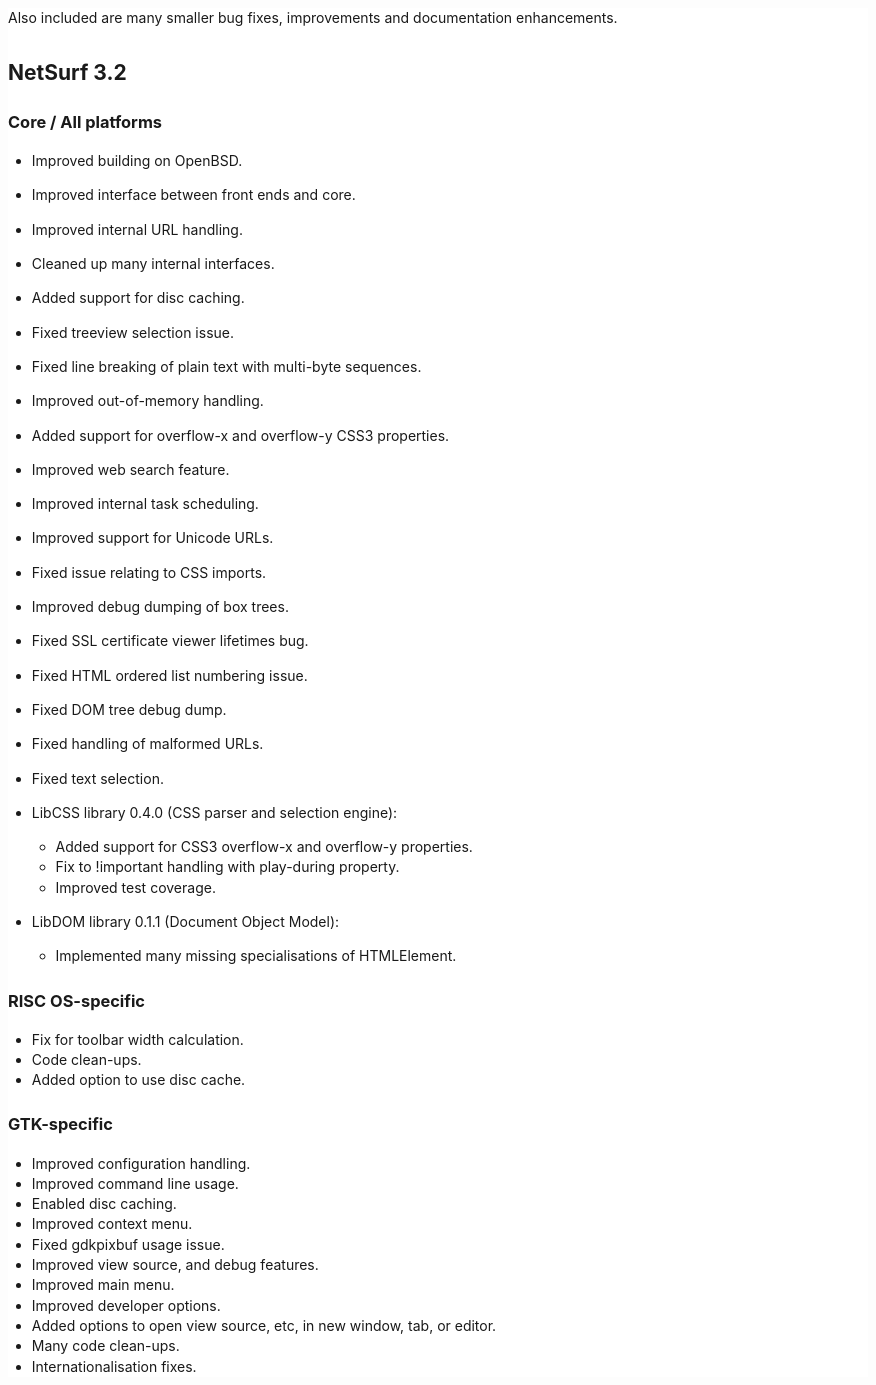 Also included are many smaller bug fixes, improvements and
documentation enhancements.


NetSurf 3.2
-----------

### Core / All platforms

* Improved building on OpenBSD.
* Improved interface between front ends and core.
* Improved internal URL handling.
* Cleaned up many internal interfaces.
* Added support for disc caching.
* Fixed treeview selection issue.
* Fixed line breaking of plain text with multi-byte sequences.
* Improved out-of-memory handling.
* Added support for overflow-x and overflow-y CSS3 properties.
* Improved web search feature.
* Improved internal task scheduling.
* Improved support for Unicode URLs.
* Fixed issue relating to CSS imports.
* Improved debug dumping of box trees.
* Fixed SSL certificate viewer lifetimes bug.
* Fixed HTML ordered list numbering issue.
* Fixed DOM tree debug dump.
* Fixed handling of malformed URLs.
* Fixed text selection.

* LibCSS library 0.4.0 (CSS parser and selection engine):
  - Added support for CSS3 overflow-x and overflow-y properties.
  - Fix to !important handling with play-during property.
  - Improved test coverage.

* LibDOM library 0.1.1 (Document Object Model):
  - Implemented many missing specialisations of HTMLElement.

### RISC OS-specific

* Fix for toolbar width calculation.
* Code clean-ups.
* Added option to use disc cache.

### GTK-specific

* Improved configuration handling.
* Improved command line usage.
* Enabled disc caching.
* Improved context menu.
* Fixed gdkpixbuf usage issue.
* Improved view source, and debug features.
* Improved main menu.
* Improved developer options.
* Added options to open view source, etc, in new window, tab, or editor.
* Many code clean-ups.
* Internationalisation fixes.
